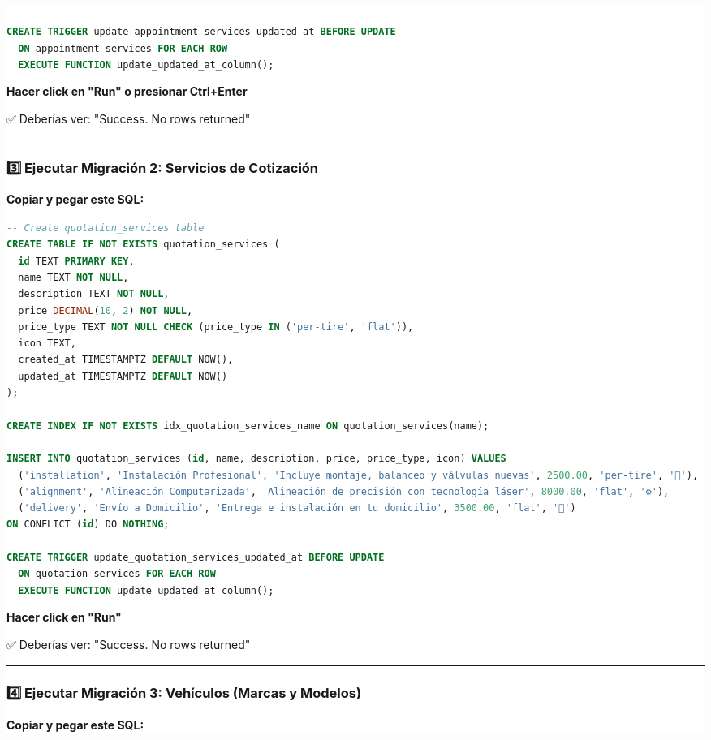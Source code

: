 ```sql

CREATE TRIGGER update_appointment_services_updated_at BEFORE UPDATE
  ON appointment_services FOR EACH ROW
  EXECUTE FUNCTION update_updated_at_column();
```

**Hacer click en "Run" o presionar Ctrl+Enter**

✅ Deberías ver: "Success. No rows returned"

---

### 3️⃣ Ejecutar Migración 2: Servicios de Cotización

**Copiar y pegar este SQL:**

```sql
-- Create quotation_services table
CREATE TABLE IF NOT EXISTS quotation_services (
  id TEXT PRIMARY KEY,
  name TEXT NOT NULL,
  description TEXT NOT NULL,
  price DECIMAL(10, 2) NOT NULL,
  price_type TEXT NOT NULL CHECK (price_type IN ('per-tire', 'flat')),
  icon TEXT,
  created_at TIMESTAMPTZ DEFAULT NOW(),
  updated_at TIMESTAMPTZ DEFAULT NOW()
);

CREATE INDEX IF NOT EXISTS idx_quotation_services_name ON quotation_services(name);

INSERT INTO quotation_services (id, name, description, price, price_type, icon) VALUES
  ('installation', 'Instalación Profesional', 'Incluye montaje, balanceo y válvulas nuevas', 2500.00, 'per-tire', '🔧'),
  ('alignment', 'Alineación Computarizada', 'Alineación de precisión con tecnología láser', 8000.00, 'flat', '⚙️'),
  ('delivery', 'Envío a Domicilio', 'Entrega e instalación en tu domicilio', 3500.00, 'flat', '🚚')
ON CONFLICT (id) DO NOTHING;

CREATE TRIGGER update_quotation_services_updated_at BEFORE UPDATE
  ON quotation_services FOR EACH ROW
  EXECUTE FUNCTION update_updated_at_column();
```

**Hacer click en "Run"**

✅ Deberías ver: "Success. No rows returned"

---

### 4️⃣ Ejecutar Migración 3: Vehículos (Marcas y Modelos)

**Copiar y pegar este SQL:**
